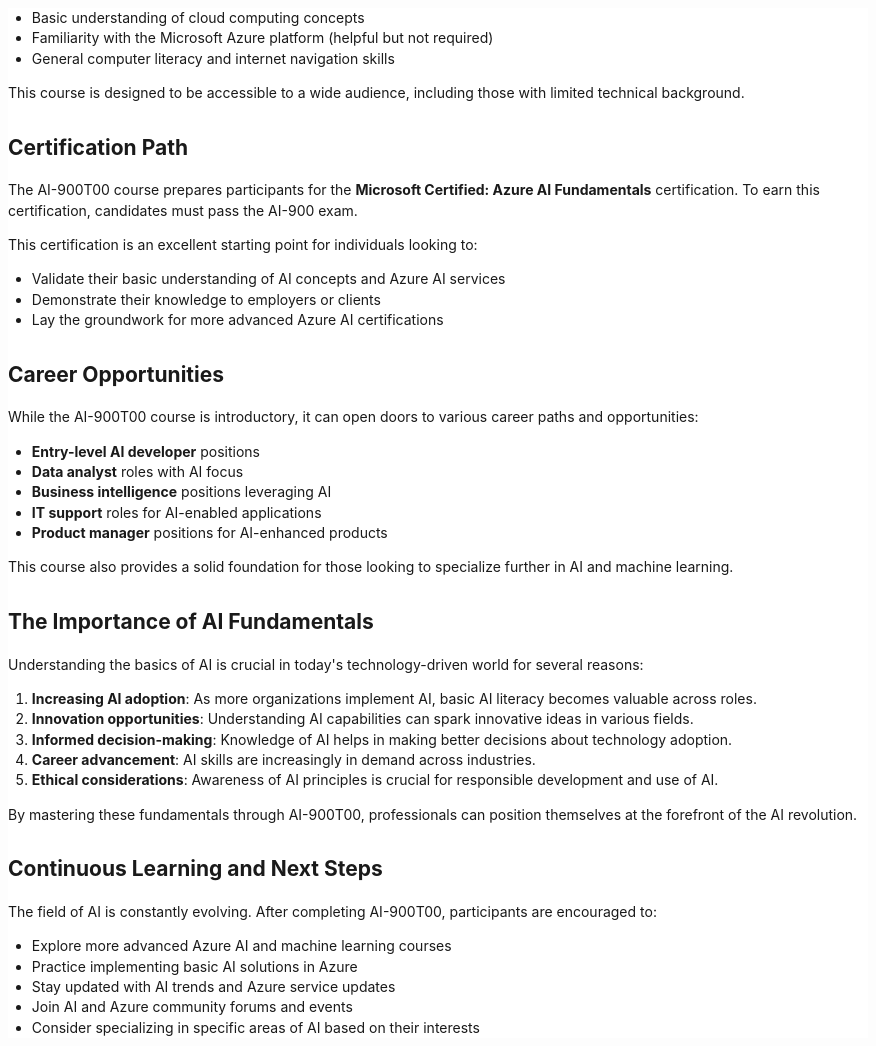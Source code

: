 - Basic understanding of cloud computing concepts
- Familiarity with the Microsoft Azure platform (helpful but not required)
- General computer literacy and internet navigation skills

This course is designed to be accessible to a wide audience, including those with limited technical background.

## Certification Path

The AI-900T00 course prepares participants for the **Microsoft Certified: Azure AI Fundamentals** certification. To earn this certification, candidates must pass the AI-900 exam.

This certification is an excellent starting point for individuals looking to:
- Validate their basic understanding of AI concepts and Azure AI services
- Demonstrate their knowledge to employers or clients
- Lay the groundwork for more advanced Azure AI certifications

## Career Opportunities

While the AI-900T00 course is introductory, it can open doors to various career paths and opportunities:

- **Entry-level AI developer** positions
- **Data analyst** roles with AI focus
- **Business intelligence** positions leveraging AI
- **IT support** roles for AI-enabled applications
- **Product manager** positions for AI-enhanced products

This course also provides a solid foundation for those looking to specialize further in AI and machine learning.

## The Importance of AI Fundamentals

Understanding the basics of AI is crucial in today's technology-driven world for several reasons:

1. **Increasing AI adoption**: As more organizations implement AI, basic AI literacy becomes valuable across roles.
2. **Innovation opportunities**: Understanding AI capabilities can spark innovative ideas in various fields.
3. **Informed decision-making**: Knowledge of AI helps in making better decisions about technology adoption.
4. **Career advancement**: AI skills are increasingly in demand across industries.
5. **Ethical considerations**: Awareness of AI principles is crucial for responsible development and use of AI.

By mastering these fundamentals through AI-900T00, professionals can position themselves at the forefront of the AI revolution.

## Continuous Learning and Next Steps

The field of AI is constantly evolving. After completing AI-900T00, participants are encouraged to:

- Explore more advanced Azure AI and machine learning courses
- Practice implementing basic AI solutions in Azure
- Stay updated with AI trends and Azure service updates
- Join AI and Azure community forums and events
- Consider specializing in specific areas of AI based on their interests
